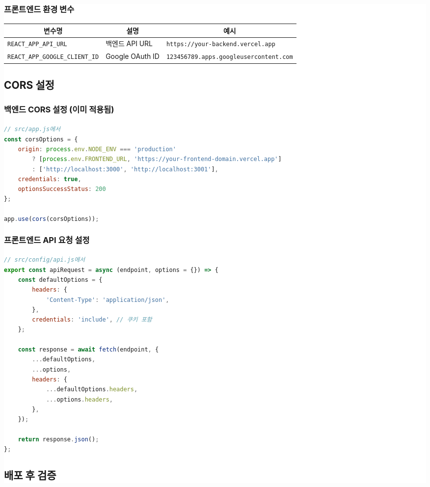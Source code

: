 ### 프론트엔드 환경 변수

| 변수명 | 설명 | 예시 |
|--------|------|------|
| `REACT_APP_API_URL` | 백엔드 API URL | `https://your-backend.vercel.app` |
| `REACT_APP_GOOGLE_CLIENT_ID` | Google OAuth ID | `123456789.apps.googleusercontent.com` |

## CORS 설정

### 백엔드 CORS 설정 (이미 적용됨)

```javascript
// src/app.js에서
const corsOptions = {
    origin: process.env.NODE_ENV === 'production' 
        ? [process.env.FRONTEND_URL, 'https://your-frontend-domain.vercel.app']
        : ['http://localhost:3000', 'http://localhost:3001'],
    credentials: true,
    optionsSuccessStatus: 200
};

app.use(cors(corsOptions));
```

### 프론트엔드 API 요청 설정

```javascript
// src/config/api.js에서
export const apiRequest = async (endpoint, options = {}) => {
    const defaultOptions = {
        headers: {
            'Content-Type': 'application/json',
        },
        credentials: 'include', // 쿠키 포함
    };

    const response = await fetch(endpoint, {
        ...defaultOptions,
        ...options,
        headers: {
            ...defaultOptions.headers,
            ...options.headers,
        },
    });

    return response.json();
};
```

## 배포 후 검증
